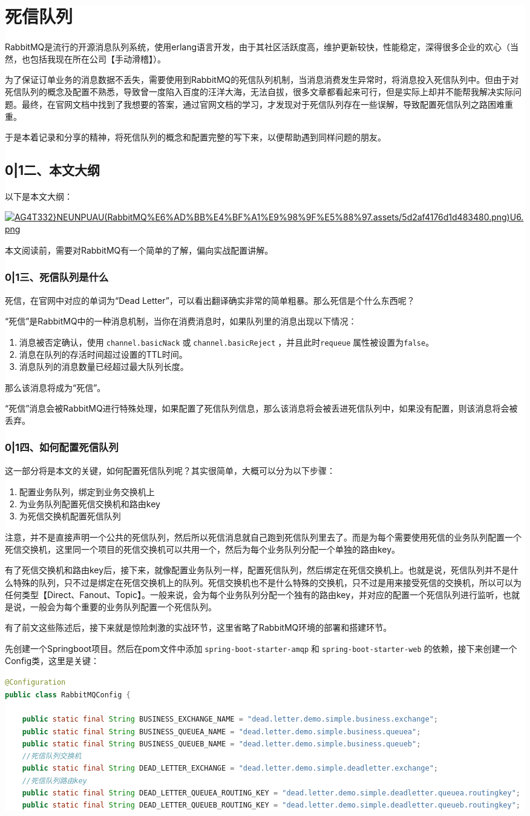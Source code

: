 # 死信队列

RabbitMQ是流行的开源消息队列系统，使用erlang语言开发，由于其社区活跃度高，维护更新较快，性能稳定，深得很多企业的欢心（当然，也包括我现在所在公司【手动滑稽】）。

为了保证订单业务的消息数据不丢失，需要使用到RabbitMQ的死信队列机制，当消息消费发生异常时，将消息投入死信队列中。但由于对死信队列的概念及配置不熟悉，导致曾一度陷入百度的汪洋大海，无法自拔，很多文章都看起来可行，但是实际上却并不能帮我解决实际问题。最终，在官网文档中找到了我想要的答案，通过官网文档的学习，才发现对于死信队列存在一些误解，导致配置死信队列之路困难重重。

于是本着记录和分享的精神，将死信队列的概念和配置完整的写下来，以便帮助遇到同样问题的朋友。

## **0**|**1**二、本文大纲

以下是本文大纲：

[![AG4T332}NEUNPUAU(RabbitMQ%E6%AD%BB%E4%BF%A1%E9%98%9F%E5%88%97.assets/5d2af4176d1d483480.png)U6.png](https://i.loli.net/2019/07/14/5d2af4176d1d483480.png)](https://i.loli.net/2019/07/14/5d2af4176d1d483480.png)

本文阅读前，需要对RabbitMQ有一个简单的了解，偏向实战配置讲解。

### **0**|**1**三、死信队列是什么

死信，在官网中对应的单词为“Dead Letter”，可以看出翻译确实非常的简单粗暴。那么死信是个什么东西呢？

“死信”是RabbitMQ中的一种消息机制，当你在消费消息时，如果队列里的消息出现以下情况：

1. 消息被否定确认，使用 `channel.basicNack` 或 `channel.basicReject` ，并且此时`requeue` 属性被设置为`false`。
2. 消息在队列的存活时间超过设置的TTL时间。
3. 消息队列的消息数量已经超过最大队列长度。

那么该消息将成为“死信”。

“死信”消息会被RabbitMQ进行特殊处理，如果配置了死信队列信息，那么该消息将会被丢进死信队列中，如果没有配置，则该消息将会被丢弃。

### 0|1四、如何配置死信队列

这一部分将是本文的关键，如何配置死信队列呢？其实很简单，大概可以分为以下步骤：

1. 配置业务队列，绑定到业务交换机上
2. 为业务队列配置死信交换机和路由key
3. 为死信交换机配置死信队列

注意，并不是直接声明一个公共的死信队列，然后所以死信消息就自己跑到死信队列里去了。而是为每个需要使用死信的业务队列配置一个死信交换机，这里同一个项目的死信交换机可以共用一个，然后为每个业务队列分配一个单独的路由key。

有了死信交换机和路由key后，接下来，就像配置业务队列一样，配置死信队列，然后绑定在死信交换机上。也就是说，死信队列并不是什么特殊的队列，只不过是绑定在死信交换机上的队列。死信交换机也不是什么特殊的交换机，只不过是用来接受死信的交换机，所以可以为任何类型【Direct、Fanout、Topic】。一般来说，会为每个业务队列分配一个独有的路由key，并对应的配置一个死信队列进行监听，也就是说，一般会为每个重要的业务队列配置一个死信队列。

有了前文这些陈述后，接下来就是惊险刺激的实战环节，这里省略了RabbitMQ环境的部署和搭建环节。

先创建一个Springboot项目。然后在pom文件中添加 `spring-boot-starter-amqp` 和 `spring-boot-starter-web` 的依赖，接下来创建一个Config类，这里是关键：

```java
@Configuration
public class RabbitMQConfig {

    public static final String BUSINESS_EXCHANGE_NAME = "dead.letter.demo.simple.business.exchange";
    public static final String BUSINESS_QUEUEA_NAME = "dead.letter.demo.simple.business.queuea";
    public static final String BUSINESS_QUEUEB_NAME = "dead.letter.demo.simple.business.queueb";
    //死信队列交换机
    public static final String DEAD_LETTER_EXCHANGE = "dead.letter.demo.simple.deadletter.exchange";
    //死信队列路由key
    public static final String DEAD_LETTER_QUEUEA_ROUTING_KEY = "dead.letter.demo.simple.deadletter.queuea.routingkey";
    public static final String DEAD_LETTER_QUEUEB_ROUTING_KEY = "dead.letter.demo.simple.deadletter.queueb.routingkey";
```